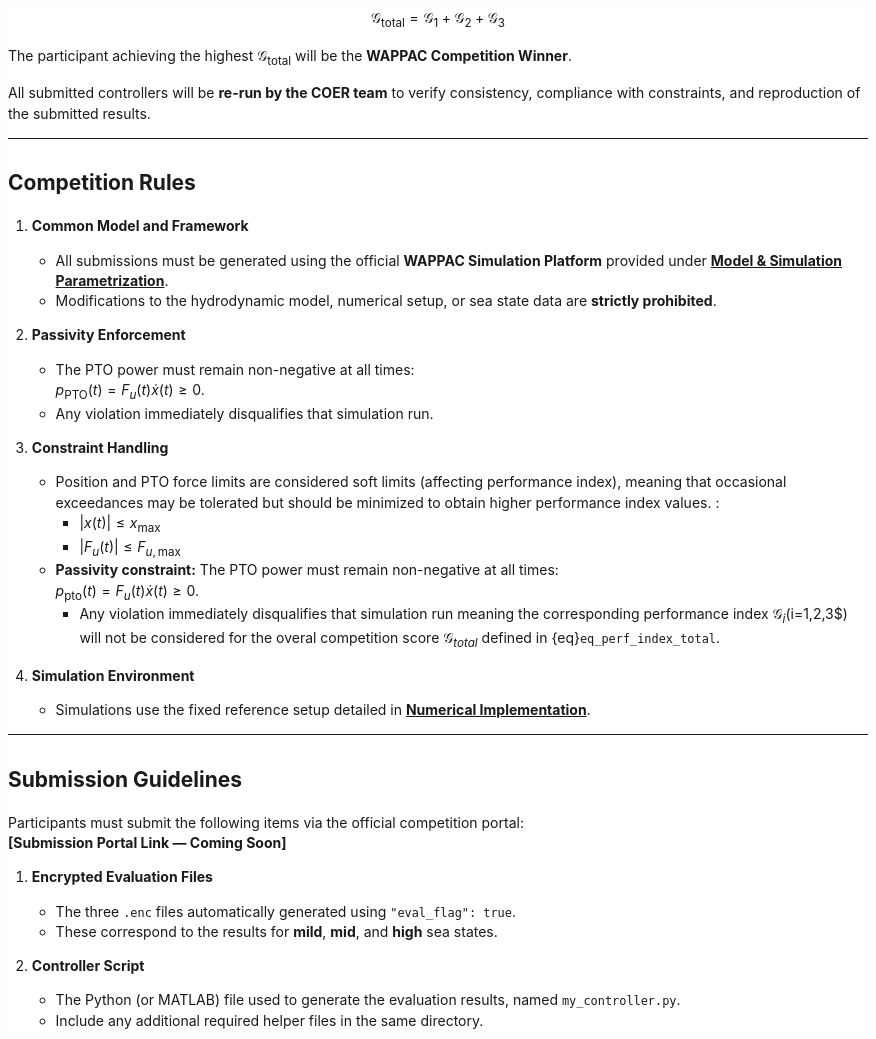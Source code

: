 $$
\mathcal{G}_{\text{total}} = \mathcal{G}_{1} + \mathcal{G}_{2} + \mathcal{G}_{3}
\label{eq_perf_index_total}
$$

The participant achieving the highest $\mathcal{G}_{\text{total}}$ will be the **WAPPAC Competition Winner**.

All submitted controllers will be **re-run by the COER team** to verify consistency, compliance with constraints, and reproduction of the submitted results.

---

## Competition Rules

1. **Common Model and Framework**  
   - All submissions must be generated using the official **WAPPAC Simulation Platform** provided under [**Model & Simulation Parametrization**](./model_simulation_parametrization.md).  
   - Modifications to the hydrodynamic model, numerical setup, or sea state data are **strictly prohibited**.  

2. **Passivity Enforcement**  
   - The PTO power must remain non-negative at all times:  
     $p_{\text{PTO}}(t) = F_u(t)\dot{x}(t) \ge 0$.  
   - Any violation immediately disqualifies that simulation run.

3. **Constraint Handling**  
   - Position and PTO force limits are considered soft limits (affecting performance index), meaning that occasional exceedances may be tolerated but should be minimized to obtain higher performance index values. :  
     - $|x(t)| \le x_{\max}$  
     - $|F_u(t)| \le F_{u,\max}$  
   - **Passivity constraint:** The PTO power must remain non-negative at all times:  
     $p_{\text{pto}}(t) = F_u(t)\dot{x}(t) \ge 0$.  
     - Any violation immediately disqualifies that simulation run meaning the corresponding performance index $\mathcal{G}_i ($i=1,2,3$) will not be considered for the overal competition score $\mathcal{G}_{total}$ defined in {eq}`eq_perf_index_total`.

4. **Simulation Environment**  
   - Simulations use the fixed reference setup detailed in [**Numerical Implementation**](./numerical_implementation.md).
---

## Submission Guidelines

Participants must submit the following items via the official competition portal:  
**[Submission Portal Link — Coming Soon]**

1. **Encrypted Evaluation Files**  
   - The three `.enc` files automatically generated using `"eval_flag": true`.  
   - These correspond to the results for **mild**, **mid**, and **high** sea states.

2. **Controller Script**  
   - The Python (or MATLAB) file used to generate the evaluation results, named `my_controller.py`.  
   - Include any additional required helper files in the same directory.
